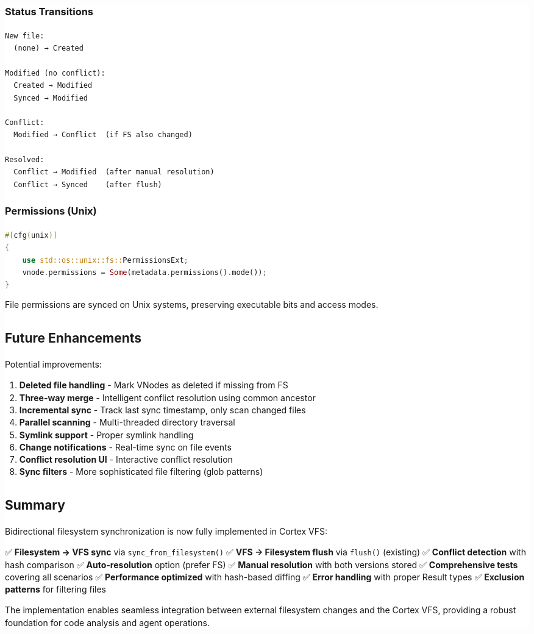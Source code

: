 ### Status Transitions

```
New file:
  (none) → Created

Modified (no conflict):
  Created → Modified
  Synced → Modified

Conflict:
  Modified → Conflict  (if FS also changed)

Resolved:
  Conflict → Modified  (after manual resolution)
  Conflict → Synced    (after flush)
```

### Permissions (Unix)

```rust
#[cfg(unix)]
{
    use std::os::unix::fs::PermissionsExt;
    vnode.permissions = Some(metadata.permissions().mode());
}
```

File permissions are synced on Unix systems, preserving executable bits and access modes.

## Future Enhancements

Potential improvements:

1. **Deleted file handling** - Mark VNodes as deleted if missing from FS
2. **Three-way merge** - Intelligent conflict resolution using common ancestor
3. **Incremental sync** - Track last sync timestamp, only scan changed files
4. **Parallel scanning** - Multi-threaded directory traversal
5. **Symlink support** - Proper symlink handling
6. **Change notifications** - Real-time sync on file events
7. **Conflict resolution UI** - Interactive conflict resolution
8. **Sync filters** - More sophisticated file filtering (glob patterns)

## Summary

Bidirectional filesystem synchronization is now fully implemented in Cortex VFS:

✅ **Filesystem → VFS sync** via `sync_from_filesystem()`
✅ **VFS → Filesystem flush** via `flush()` (existing)
✅ **Conflict detection** with hash comparison
✅ **Auto-resolution** option (prefer FS)
✅ **Manual resolution** with both versions stored
✅ **Comprehensive tests** covering all scenarios
✅ **Performance optimized** with hash-based diffing
✅ **Error handling** with proper Result types
✅ **Exclusion patterns** for filtering files

The implementation enables seamless integration between external filesystem changes and the Cortex VFS, providing a robust foundation for code analysis and agent operations.
